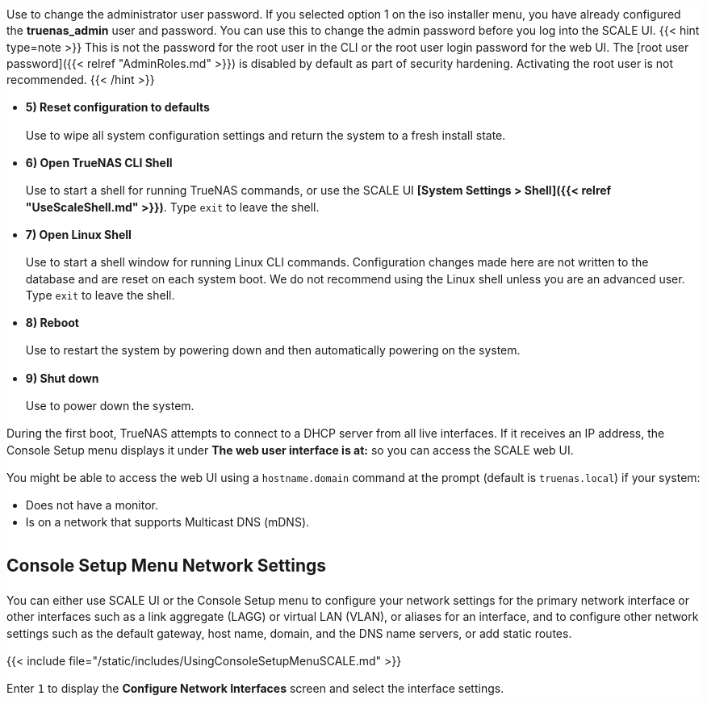   Use to change the administrator user password.
  If you selected option 1 on the iso installer menu, you have already configured the **truenas_admin** user and password.
  You can use this to change the admin password before you log into the SCALE UI.
  {{< hint type=note >}}
  This is not the password for the root user in the CLI or the root user login password for the web UI.
  The [root user password]({{< relref "AdminRoles.md" >}}) is disabled by default as part of security hardening.
  Activating the root user is not recommended.
  {{< /hint >}}

* **5) Reset configuration to defaults**

  Use to wipe all system configuration settings and return the system to a fresh install state.

* **6) Open TrueNAS CLI Shell**

  Use to start a shell for running TrueNAS commands, or use the SCALE UI **[System Settings > Shell]({{< relref "UseScaleShell.md" >}})**.
  Type `exit` to leave the shell.

* **7) Open Linux Shell**

  Use to start a shell window for running Linux CLI commands.
  Configuration changes made here are not written to the database and are reset on each system boot.
  We do not recommend using the Linux shell unless you are an advanced user. Type `exit` to leave the shell.

* **8) Reboot**

  Use to restart the system by powering down and then automatically powering on the system.

* **9) Shut down**

  Use to power down the system.

During the first boot, TrueNAS attempts to connect to a DHCP server from all live interfaces.
If it receives an IP address, the Console Setup menu displays it under **The web user interface is at:** so you can access the SCALE web UI.

You might be able to access the web UI using a `hostname.domain` command at the prompt (default is `truenas.local`) if your system:

* Does not have a monitor.
* Is on a network that supports Multicast DNS (mDNS).

## Console Setup Menu Network Settings
You can either use SCALE UI or the Console Setup menu to configure your network settings for the primary network interface or other interfaces such as a link aggregate (LAGG) or virtual LAN (VLAN), or aliases for an interface, and to configure other network settings such as the default gateway, host name, domain, and the DNS name servers, or add static routes.

{{< include file="/static/includes/UsingConsoleSetupMenuSCALE.md" >}}

Enter <kbd>1</kbd> to display the **Configure Network Interfaces** screen and select the interface settings.
